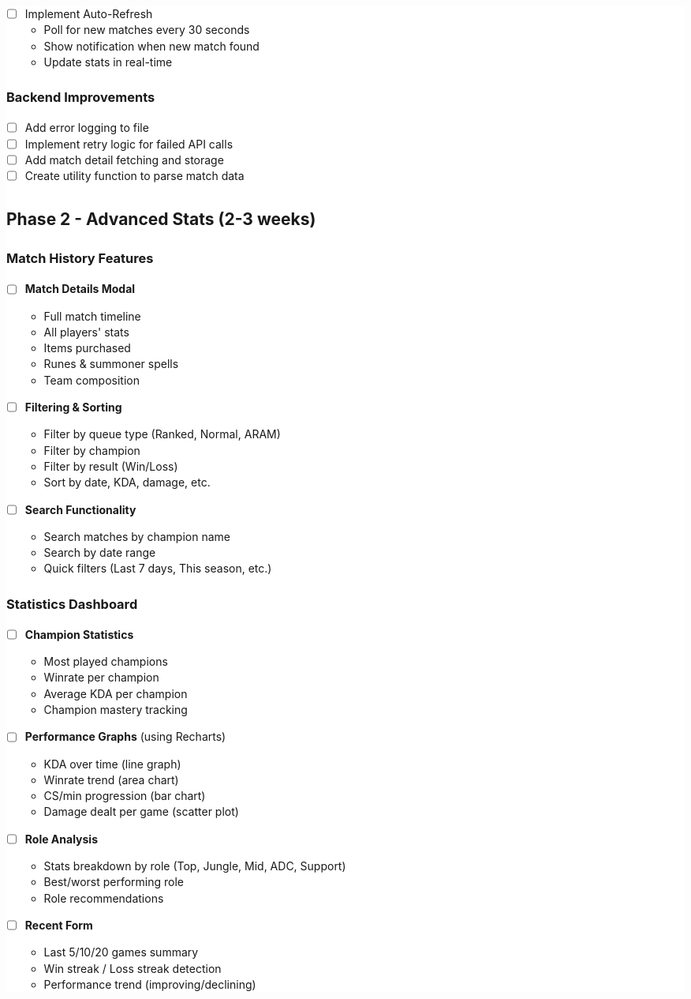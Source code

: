 - [ ] Implement Auto-Refresh
  - Poll for new matches every 30 seconds
  - Show notification when new match found
  - Update stats in real-time

### Backend Improvements
- [ ] Add error logging to file
- [ ] Implement retry logic for failed API calls
- [ ] Add match detail fetching and storage
- [ ] Create utility function to parse match data

## Phase 2 - Advanced Stats (2-3 weeks)

### Match History Features
- [ ] **Match Details Modal**
  - Full match timeline
  - All players' stats
  - Items purchased
  - Runes & summoner spells
  - Team composition

- [ ] **Filtering & Sorting**
  - Filter by queue type (Ranked, Normal, ARAM)
  - Filter by champion
  - Filter by result (Win/Loss)
  - Sort by date, KDA, damage, etc.

- [ ] **Search Functionality**
  - Search matches by champion name
  - Search by date range
  - Quick filters (Last 7 days, This season, etc.)

### Statistics Dashboard
- [ ] **Champion Statistics**
  - Most played champions
  - Winrate per champion
  - Average KDA per champion
  - Champion mastery tracking

- [ ] **Performance Graphs** (using Recharts)
  - KDA over time (line graph)
  - Winrate trend (area chart)
  - CS/min progression (bar chart)
  - Damage dealt per game (scatter plot)

- [ ] **Role Analysis**
  - Stats breakdown by role (Top, Jungle, Mid, ADC, Support)
  - Best/worst performing role
  - Role recommendations

- [ ] **Recent Form**
  - Last 5/10/20 games summary
  - Win streak / Loss streak detection
  - Performance trend (improving/declining)
